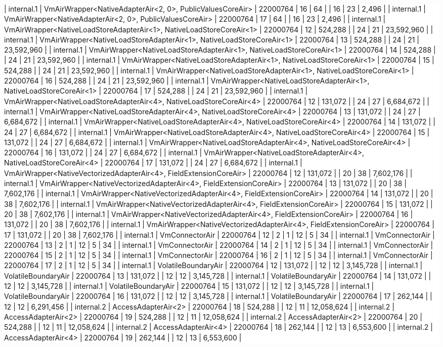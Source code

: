 | internal.1 | VmAirWrapper<NativeAdapterAir<2, 0>, PublicValuesCoreAir> | 22000764 | 16 | 64 |  | 16 | 23 | 2,496 | 
| internal.1 | VmAirWrapper<NativeAdapterAir<2, 0>, PublicValuesCoreAir> | 22000764 | 17 | 64 |  | 16 | 23 | 2,496 | 
| internal.1 | VmAirWrapper<NativeLoadStoreAdapterAir<1>, NativeLoadStoreCoreAir<1> | 22000764 | 12 | 524,288 |  | 24 | 21 | 23,592,960 | 
| internal.1 | VmAirWrapper<NativeLoadStoreAdapterAir<1>, NativeLoadStoreCoreAir<1> | 22000764 | 13 | 524,288 |  | 24 | 21 | 23,592,960 | 
| internal.1 | VmAirWrapper<NativeLoadStoreAdapterAir<1>, NativeLoadStoreCoreAir<1> | 22000764 | 14 | 524,288 |  | 24 | 21 | 23,592,960 | 
| internal.1 | VmAirWrapper<NativeLoadStoreAdapterAir<1>, NativeLoadStoreCoreAir<1> | 22000764 | 15 | 524,288 |  | 24 | 21 | 23,592,960 | 
| internal.1 | VmAirWrapper<NativeLoadStoreAdapterAir<1>, NativeLoadStoreCoreAir<1> | 22000764 | 16 | 524,288 |  | 24 | 21 | 23,592,960 | 
| internal.1 | VmAirWrapper<NativeLoadStoreAdapterAir<1>, NativeLoadStoreCoreAir<1> | 22000764 | 17 | 524,288 |  | 24 | 21 | 23,592,960 | 
| internal.1 | VmAirWrapper<NativeLoadStoreAdapterAir<4>, NativeLoadStoreCoreAir<4> | 22000764 | 12 | 131,072 |  | 24 | 27 | 6,684,672 | 
| internal.1 | VmAirWrapper<NativeLoadStoreAdapterAir<4>, NativeLoadStoreCoreAir<4> | 22000764 | 13 | 131,072 |  | 24 | 27 | 6,684,672 | 
| internal.1 | VmAirWrapper<NativeLoadStoreAdapterAir<4>, NativeLoadStoreCoreAir<4> | 22000764 | 14 | 131,072 |  | 24 | 27 | 6,684,672 | 
| internal.1 | VmAirWrapper<NativeLoadStoreAdapterAir<4>, NativeLoadStoreCoreAir<4> | 22000764 | 15 | 131,072 |  | 24 | 27 | 6,684,672 | 
| internal.1 | VmAirWrapper<NativeLoadStoreAdapterAir<4>, NativeLoadStoreCoreAir<4> | 22000764 | 16 | 131,072 |  | 24 | 27 | 6,684,672 | 
| internal.1 | VmAirWrapper<NativeLoadStoreAdapterAir<4>, NativeLoadStoreCoreAir<4> | 22000764 | 17 | 131,072 |  | 24 | 27 | 6,684,672 | 
| internal.1 | VmAirWrapper<NativeVectorizedAdapterAir<4>, FieldExtensionCoreAir> | 22000764 | 12 | 131,072 |  | 20 | 38 | 7,602,176 | 
| internal.1 | VmAirWrapper<NativeVectorizedAdapterAir<4>, FieldExtensionCoreAir> | 22000764 | 13 | 131,072 |  | 20 | 38 | 7,602,176 | 
| internal.1 | VmAirWrapper<NativeVectorizedAdapterAir<4>, FieldExtensionCoreAir> | 22000764 | 14 | 131,072 |  | 20 | 38 | 7,602,176 | 
| internal.1 | VmAirWrapper<NativeVectorizedAdapterAir<4>, FieldExtensionCoreAir> | 22000764 | 15 | 131,072 |  | 20 | 38 | 7,602,176 | 
| internal.1 | VmAirWrapper<NativeVectorizedAdapterAir<4>, FieldExtensionCoreAir> | 22000764 | 16 | 131,072 |  | 20 | 38 | 7,602,176 | 
| internal.1 | VmAirWrapper<NativeVectorizedAdapterAir<4>, FieldExtensionCoreAir> | 22000764 | 17 | 131,072 |  | 20 | 38 | 7,602,176 | 
| internal.1 | VmConnectorAir | 22000764 | 12 | 2 | 1 | 12 | 5 | 34 | 
| internal.1 | VmConnectorAir | 22000764 | 13 | 2 | 1 | 12 | 5 | 34 | 
| internal.1 | VmConnectorAir | 22000764 | 14 | 2 | 1 | 12 | 5 | 34 | 
| internal.1 | VmConnectorAir | 22000764 | 15 | 2 | 1 | 12 | 5 | 34 | 
| internal.1 | VmConnectorAir | 22000764 | 16 | 2 | 1 | 12 | 5 | 34 | 
| internal.1 | VmConnectorAir | 22000764 | 17 | 2 | 1 | 12 | 5 | 34 | 
| internal.1 | VolatileBoundaryAir | 22000764 | 12 | 131,072 |  | 12 | 12 | 3,145,728 | 
| internal.1 | VolatileBoundaryAir | 22000764 | 13 | 131,072 |  | 12 | 12 | 3,145,728 | 
| internal.1 | VolatileBoundaryAir | 22000764 | 14 | 131,072 |  | 12 | 12 | 3,145,728 | 
| internal.1 | VolatileBoundaryAir | 22000764 | 15 | 131,072 |  | 12 | 12 | 3,145,728 | 
| internal.1 | VolatileBoundaryAir | 22000764 | 16 | 131,072 |  | 12 | 12 | 3,145,728 | 
| internal.1 | VolatileBoundaryAir | 22000764 | 17 | 262,144 |  | 12 | 12 | 6,291,456 | 
| internal.2 | AccessAdapterAir<2> | 22000764 | 18 | 524,288 |  | 12 | 11 | 12,058,624 | 
| internal.2 | AccessAdapterAir<2> | 22000764 | 19 | 524,288 |  | 12 | 11 | 12,058,624 | 
| internal.2 | AccessAdapterAir<2> | 22000764 | 20 | 524,288 |  | 12 | 11 | 12,058,624 | 
| internal.2 | AccessAdapterAir<4> | 22000764 | 18 | 262,144 |  | 12 | 13 | 6,553,600 | 
| internal.2 | AccessAdapterAir<4> | 22000764 | 19 | 262,144 |  | 12 | 13 | 6,553,600 | 